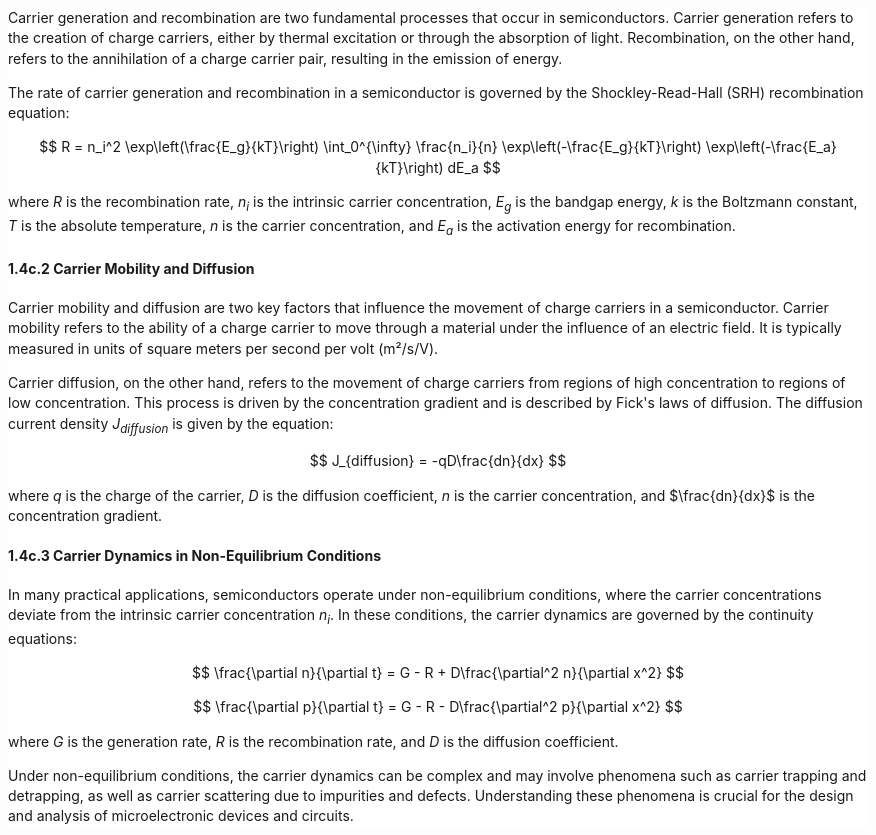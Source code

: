 Carrier generation and recombination are two fundamental processes that occur in semiconductors. Carrier generation refers to the creation of charge carriers, either by thermal excitation or through the absorption of light. Recombination, on the other hand, refers to the annihilation of a charge carrier pair, resulting in the emission of energy.

The rate of carrier generation and recombination in a semiconductor is governed by the Shockley-Read-Hall (SRH) recombination equation:

$$
R = n_i^2 \exp\left(\frac{E_g}{kT}\right) \int_0^{\infty} \frac{n_i}{n} \exp\left(-\frac{E_g}{kT}\right) \exp\left(-\frac{E_a}{kT}\right) dE_a
$$

where $R$ is the recombination rate, $n_i$ is the intrinsic carrier concentration, $E_g$ is the bandgap energy, $k$ is the Boltzmann constant, $T$ is the absolute temperature, $n$ is the carrier concentration, and $E_a$ is the activation energy for recombination.

#### 1.4c.2 Carrier Mobility and Diffusion

Carrier mobility and diffusion are two key factors that influence the movement of charge carriers in a semiconductor. Carrier mobility refers to the ability of a charge carrier to move through a material under the influence of an electric field. It is typically measured in units of square meters per second per volt (m²/s/V).

Carrier diffusion, on the other hand, refers to the movement of charge carriers from regions of high concentration to regions of low concentration. This process is driven by the concentration gradient and is described by Fick's laws of diffusion. The diffusion current density $J_{diffusion}$ is given by the equation:

$$
J_{diffusion} = -qD\frac{dn}{dx}
$$

where $q$ is the charge of the carrier, $D$ is the diffusion coefficient, $n$ is the carrier concentration, and $\frac{dn}{dx}$ is the concentration gradient.

#### 1.4c.3 Carrier Dynamics in Non-Equilibrium Conditions

In many practical applications, semiconductors operate under non-equilibrium conditions, where the carrier concentrations deviate from the intrinsic carrier concentration $n_i$. In these conditions, the carrier dynamics are governed by the continuity equations:

$$
\frac{\partial n}{\partial t} = G - R + D\frac{\partial^2 n}{\partial x^2}
$$

$$
\frac{\partial p}{\partial t} = G - R - D\frac{\partial^2 p}{\partial x^2}
$$

where $G$ is the generation rate, $R$ is the recombination rate, and $D$ is the diffusion coefficient.

Under non-equilibrium conditions, the carrier dynamics can be complex and may involve phenomena such as carrier trapping and detrapping, as well as carrier scattering due to impurities and defects. Understanding these phenomena is crucial for the design and analysis of microelectronic devices and circuits.
